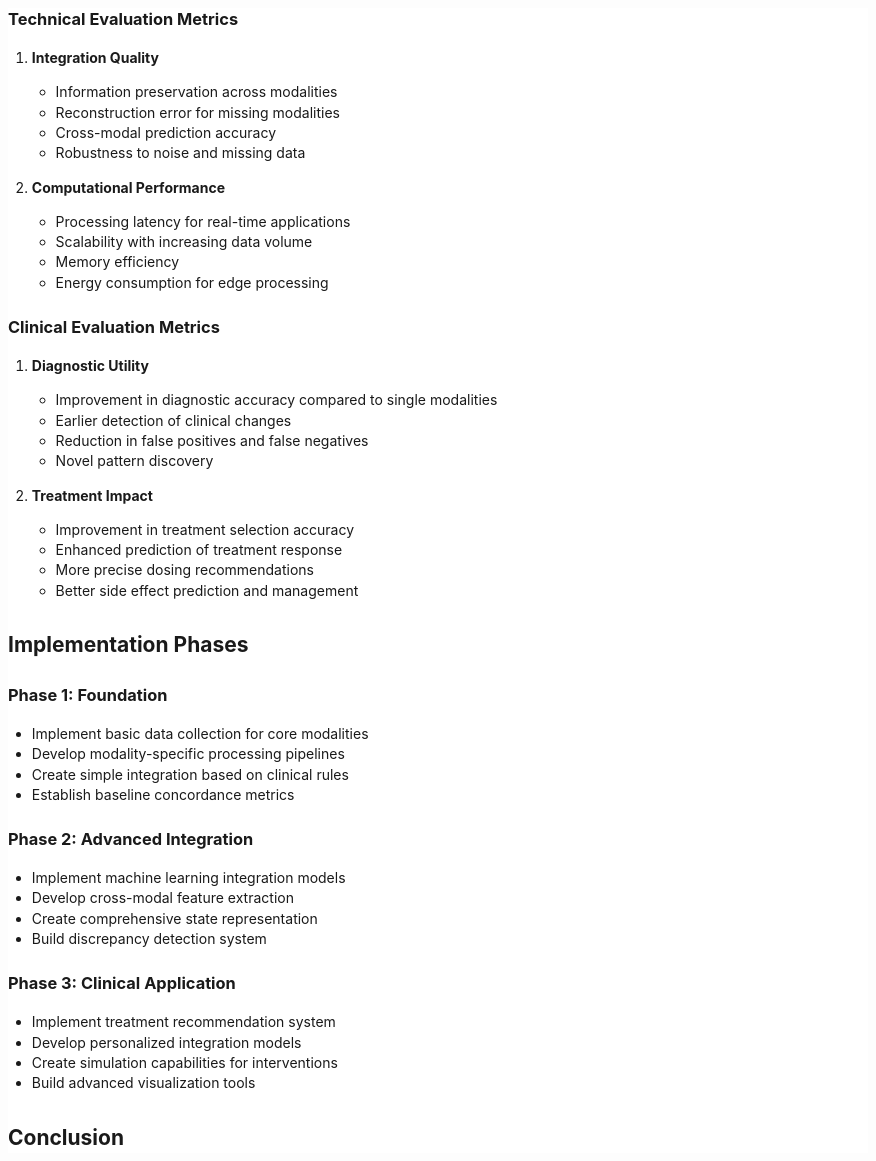 ### Technical Evaluation Metrics

1. **Integration Quality**
   - Information preservation across modalities
   - Reconstruction error for missing modalities
   - Cross-modal prediction accuracy
   - Robustness to noise and missing data

2. **Computational Performance**
   - Processing latency for real-time applications
   - Scalability with increasing data volume
   - Memory efficiency
   - Energy consumption for edge processing

### Clinical Evaluation Metrics

1. **Diagnostic Utility**
   - Improvement in diagnostic accuracy compared to single modalities
   - Earlier detection of clinical changes
   - Reduction in false positives and false negatives
   - Novel pattern discovery

2. **Treatment Impact**
   - Improvement in treatment selection accuracy
   - Enhanced prediction of treatment response
   - More precise dosing recommendations
   - Better side effect prediction and management

## Implementation Phases

### Phase 1: Foundation

- Implement basic data collection for core modalities
- Develop modality-specific processing pipelines
- Create simple integration based on clinical rules
- Establish baseline concordance metrics

### Phase 2: Advanced Integration

- Implement machine learning integration models
- Develop cross-modal feature extraction
- Create comprehensive state representation
- Build discrepancy detection system

### Phase 3: Clinical Application

- Implement treatment recommendation system
- Develop personalized integration models
- Create simulation capabilities for interventions
- Build advanced visualization tools

## Conclusion
